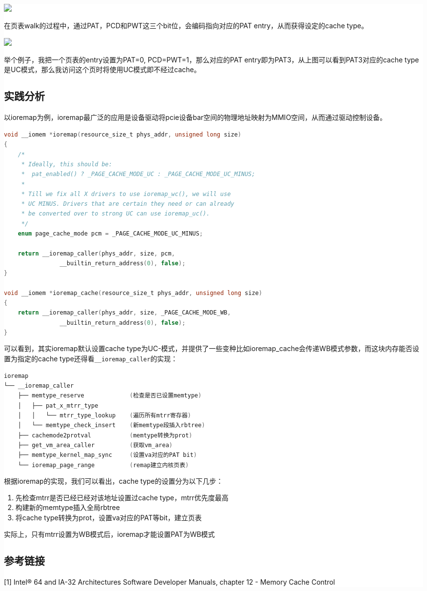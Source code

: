 ![](pat%20entry.png)

在页表walk的过程中，通过PAT，PCD和PWT这三个bit位，会编码指向对应的PAT entry，从而获得设定的cache type。

![](pat%20bit%20to%20entry.png)

举个例子，我把一个页表的entry设置为PAT=0, PCD=PWT=1，那么对应的PAT entry即为PAT3，从上图可以看到PAT3对应的cache type是UC模式，那么我访问这个页时将使用UC模式即不经过cache。

## 实践分析

以ioremap为例，ioremap最广泛的应用是设备驱动将pcie设备bar空间的物理地址映射为MMIO空间，从而通过驱动控制设备。

```c
void __iomem *ioremap(resource_size_t phys_addr, unsigned long size)
{
	/*
	 * Ideally, this should be:
	 *	pat_enabled() ? _PAGE_CACHE_MODE_UC : _PAGE_CACHE_MODE_UC_MINUS;
	 *
	 * Till we fix all X drivers to use ioremap_wc(), we will use
	 * UC MINUS. Drivers that are certain they need or can already
	 * be converted over to strong UC can use ioremap_uc().
	 */
	enum page_cache_mode pcm = _PAGE_CACHE_MODE_UC_MINUS;

	return __ioremap_caller(phys_addr, size, pcm,
				__builtin_return_address(0), false);
}

void __iomem *ioremap_cache(resource_size_t phys_addr, unsigned long size)
{
	return __ioremap_caller(phys_addr, size, _PAGE_CACHE_MODE_WB,
				__builtin_return_address(0), false);
}
```

可以看到，其实ioremap默认设置cache type为UC-模式，并提供了一些变种比如ioremap_cache会传递WB模式参数，而这块内存能否设置为指定的cache type还得看`__ioremap_caller`的实现：

```c
ioremap
└── __ioremap_caller
    ├── memtype_reserve             (检查是否已设置memtype)
    │   ├── pat_x_mtrr_type
    │   │   └── mtrr_type_lookup    (遍历所有mtrr寄存器)
    │   └── memtype_check_insert    (新memtype段插入rbtree)
    ├── cachemode2protval           (memtype转换为prot)
    ├── get_vm_area_caller          (获取vm_area)
    ├── memtype_kernel_map_sync     (设置va对应的PAT bit)
    └── ioremap_page_range          (remap建立内核页表)
```

根据ioremap的实现，我们可以看出，cache type的设置分为以下几步：

1. 先检查mtrr是否已经已经对该地址设置过cache type，mtrr优先度最高
2. 构建新的memtype插入全局rbtree
3. 将cache type转换为prot，设置va对应的PAT等bit，建立页表

实际上，只有mtrr设置为WB模式后，ioremap才能设置PAT为WB模式

## 参考链接

[1] Intel® 64 and IA-32 Architectures Software Developer Manuals, chapter 12 - Memory Cache   Control